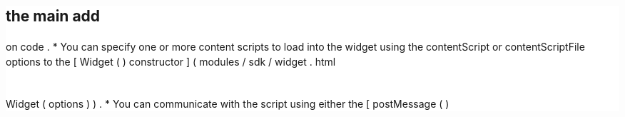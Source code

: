 the
main
add
-
on
code
.
*
You
can
specify
one
or
more
content
scripts
to
load
into
the
widget
using
the
contentScript
or
contentScriptFile
options
to
the
[
Widget
(
)
constructor
]
(
modules
/
sdk
/
widget
.
html
#
Widget
(
options
)
)
.
*
You
can
communicate
with
the
script
using
either
the
[
postMessage
(
)